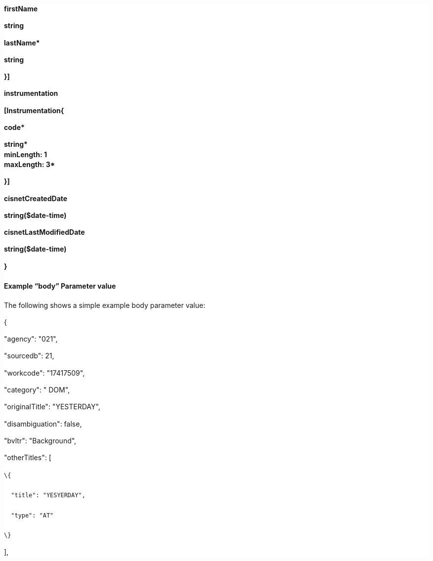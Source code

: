 __firstName__

__string__

__lastName\*__

__string__

__\}\]__

__instrumentation__

__\[Instrumentation\{__

__code\*__

__string*  
minLength: 1  
maxLength: 3*__

__\}\]__

__cisnetCreatedDate__

__string\($date\-time\)__

__cisnetLastModifiedDate__

__string\($date\-time\)__

__\}__

#### <a id="_Toc11738392"></a>Example “body” Parameter value

The following shows a simple example body parameter value: 

\{

  "agency": "021",

  "sourcedb": 21,

  "workcode": "17417509",

  "category": " DOM",

  "originalTitle": "YESTERDAY",

  "disambiguation": false,

  "bvltr": "Background",

  "otherTitles": \[

    \{

      "title": "YESYERDAY",

      "type": "AT"

    \}

  \],
